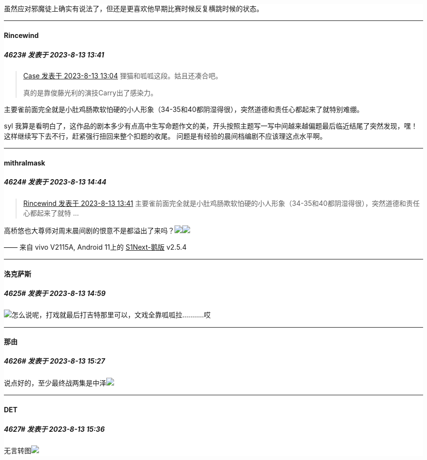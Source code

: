 虽然应对邪魔徒上确实有说法了，但还是更喜欢他早期比赛时候反复横跳时候的状态。


*****

####  Rincewind  
##### 4623#       发表于 2023-8-13 13:41

<blockquote><a href="httphttps://bbs.saraba1st.com/2b/forum.php?mod=redirect&amp;goto=findpost&amp;pid=62012294&amp;ptid=2072339" target="_blank">Case 发表于 2023-8-13 13:04</a>
狸猫和呱呱这段。姑且还凑合吧。

真的是靠俊藤光利的演技Carry出了感染力。</blockquote>
主要雀前面完全就是小肚鸡肠欺软怕硬的小人形象（34-35和40都阴湿得很），突然道德和责任心都起来了就特别难绷。

syl
我算是看明白了，这作品的剧本多少有点高中生写命题作文的美，开头按照主题写一写中间越来越偏题最后临近结尾了突然发现，嘿！这样继续写下去不行，赶紧强行扭回来整个扣题的收尾。
问题是有经验的晨间档编剧不应该理这点水平啊。


*****

####  mithralmask  
##### 4624#       发表于 2023-8-13 14:44

<blockquote><a href="httphttps://bbs.saraba1st.com/2b/forum.php?mod=redirect&amp;goto=findpost&amp;pid=62012614&amp;ptid=2072339" target="_blank">Rincewind 发表于 2023-8-13 13:41</a>
主要雀前面完全就是小肚鸡肠欺软怕硬的小人形象（34-35和40都阴湿得很），突然道德和责任心都起来了就特 ...</blockquote>
高桥悠也大尊师对周末晨间剧的恨意不是都溢出了来吗？<img src="https://static.saraba1st.com/image/smiley/face2017/035.png" referrerpolicy="no-referrer"><img src="https://p.sda1.dev/12/f54c45263670fcf405337b814f123cbe/CMP_20230813144253594.jpg" referrerpolicy="no-referrer">

—— 来自 vivo V2115A, Android 11上的 [S1Next-鹅版](https://github.com/ykrank/S1-Next/releases) v2.5.4


*****

####  洛克萨斯  
##### 4625#       发表于 2023-8-13 14:59

<img src="https://static.saraba1st.com/image/smiley/face2017/067.png" referrerpolicy="no-referrer">怎么说呢，打戏就最后打吉特那里可以，文戏全靠呱呱拉...........哎


*****

####  那由  
##### 4626#       发表于 2023-8-13 15:27

说点好的，至少最终战两集是中泽<img src="https://static.saraba1st.com/image/smiley/face2017/067.png" referrerpolicy="no-referrer">


*****

####  DET  
##### 4627#       发表于 2023-8-13 15:36

无言转图<img src="https://static.saraba1st.com/image/smiley/face2017/043.png" referrerpolicy="no-referrer">

